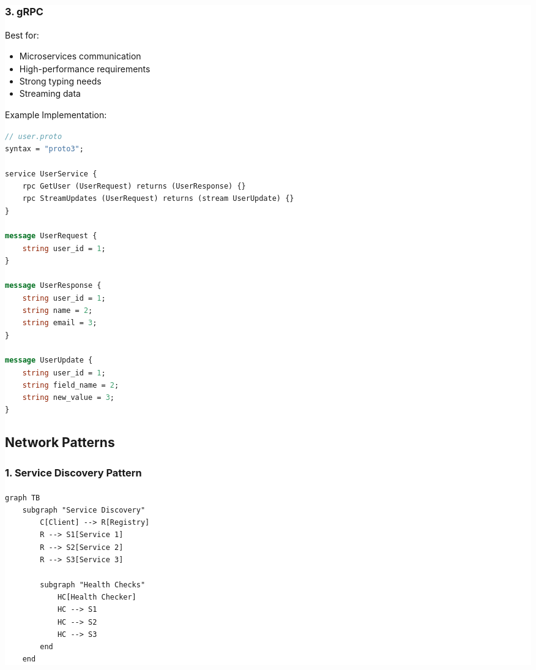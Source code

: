 ### 3. gRPC
Best for:
- Microservices communication
- High-performance requirements
- Strong typing needs
- Streaming data

Example Implementation:
```protobuf
// user.proto
syntax = "proto3";

service UserService {
    rpc GetUser (UserRequest) returns (UserResponse) {}
    rpc StreamUpdates (UserRequest) returns (stream UserUpdate) {}
}

message UserRequest {
    string user_id = 1;
}

message UserResponse {
    string user_id = 1;
    string name = 2;
    string email = 3;
}

message UserUpdate {
    string user_id = 1;
    string field_name = 2;
    string new_value = 3;
}
```

## Network Patterns

### 1. Service Discovery Pattern

```mermaid
graph TB
    subgraph "Service Discovery"
        C[Client] --> R[Registry]
        R --> S1[Service 1]
        R --> S2[Service 2]
        R --> S3[Service 3]
        
        subgraph "Health Checks"
            HC[Health Checker]
            HC --> S1
            HC --> S2
            HC --> S3
        end
    end
```
